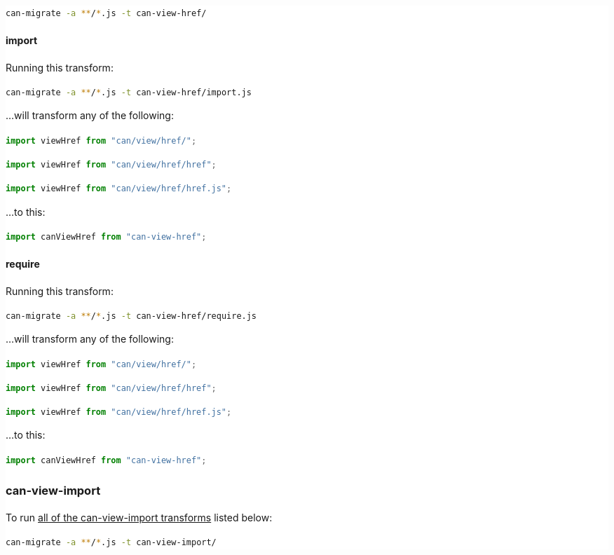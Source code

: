 ```bash
can-migrate -a **/*.js -t can-view-href/
```

#### import

Running this transform:

```bash
can-migrate -a **/*.js -t can-view-href/import.js
```

…will transform any of the following:

```js
import viewHref from "can/view/href/";
```
```js
import viewHref from "can/view/href/href";
```
```js
import viewHref from "can/view/href/href.js";
```

…to this:

```js
import canViewHref from "can-view-href";
```

#### require

Running this transform:

```bash
can-migrate -a **/*.js -t can-view-href/require.js
```

…will transform any of the following:

```js
import viewHref from "can/view/href/";
```
```js
import viewHref from "can/view/href/href";
```
```js
import viewHref from "can/view/href/href.js";
```

…to this:

```js
import canViewHref from "can-view-href";
```

### can-view-import

To run [all of the can-view-import transforms](https://github.com/canjs/can-migrate/tree/master/src/transforms/can-view-import) listed below:

```bash
can-migrate -a **/*.js -t can-view-import/
```
